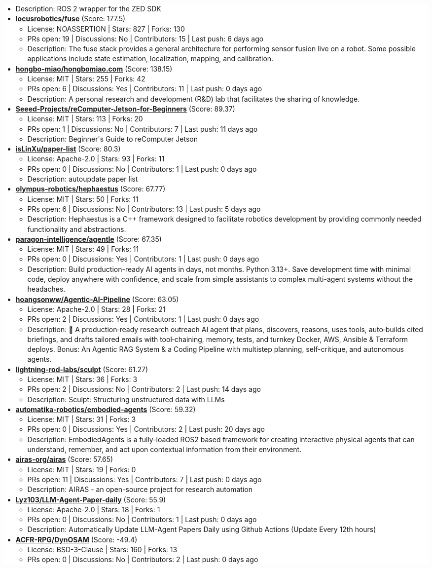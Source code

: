   - Description: ROS 2 wrapper for the ZED SDK
- **[locusrobotics/fuse](https://github.com/locusrobotics/fuse)** (Score: 177.5)
  - License: NOASSERTION | Stars: 827 | Forks: 130
  - PRs open: 19 | Discussions: No | Contributors: 15 | Last push: 6 days ago
  - Description: The fuse stack provides a general architecture for performing sensor fusion live on a robot. Some possible applications include state estimation, localization, mapping, and calibration.
- **[hongbo-miao/hongbomiao.com](https://github.com/hongbo-miao/hongbomiao.com)** (Score: 138.15)
  - License: MIT | Stars: 255 | Forks: 42
  - PRs open: 6 | Discussions: Yes | Contributors: 11 | Last push: 0 days ago
  - Description: A personal research and development (R&D) lab that facilitates the sharing of knowledge.
- **[Seeed-Projects/reComputer-Jetson-for-Beginners](https://github.com/Seeed-Projects/reComputer-Jetson-for-Beginners)** (Score: 89.37)
  - License: MIT | Stars: 113 | Forks: 20
  - PRs open: 1 | Discussions: No | Contributors: 7 | Last push: 11 days ago
  - Description: Beginner's Guide to reComputer Jetson
- **[isLinXu/paper-list](https://github.com/isLinXu/paper-list)** (Score: 80.3)
  - License: Apache-2.0 | Stars: 93 | Forks: 11
  - PRs open: 0 | Discussions: No | Contributors: 1 | Last push: 0 days ago
  - Description: autoupdate paper list
- **[olympus-robotics/hephaestus](https://github.com/olympus-robotics/hephaestus)** (Score: 67.77)
  - License: MIT | Stars: 50 | Forks: 11
  - PRs open: 6 | Discussions: No | Contributors: 13 | Last push: 5 days ago
  - Description: Hephaestus is a C++ framework designed to facilitate robotics development by providing commonly needed functionality and abstractions.
- **[paragon-intelligence/agentle](https://github.com/paragon-intelligence/agentle)** (Score: 67.35)
  - License: MIT | Stars: 49 | Forks: 11
  - PRs open: 0 | Discussions: Yes | Contributors: 1 | Last push: 0 days ago
  - Description: Build production-ready AI agents in days, not months. Python 3.13+. Save development time with minimal code, deploy anywhere with confidence, and scale from simple assistants to complex multi-agent systems without the headaches.
- **[hoangsonww/Agentic-AI-Pipeline](https://github.com/hoangsonww/Agentic-AI-Pipeline)** (Score: 63.05)
  - License: Apache-2.0 | Stars: 28 | Forks: 21
  - PRs open: 2 | Discussions: Yes | Contributors: 1 | Last push: 0 days ago
  - Description: 🦾 A production‑ready research outreach AI agent that plans, discovers, reasons, uses tools, auto‑builds cited briefings, and drafts tailored emails with tool‑chaining, memory, tests, and turnkey Docker, AWS, Ansible & Terraform deploys. Bonus: An Agentic RAG System & a Coding Pipeline with multistep planning, self-critique, and autonomous agents.
- **[lightning-rod-labs/sculpt](https://github.com/lightning-rod-labs/sculpt)** (Score: 61.27)
  - License: MIT | Stars: 36 | Forks: 3
  - PRs open: 2 | Discussions: No | Contributors: 2 | Last push: 14 days ago
  - Description: Sculpt: Structuring unstructured data with LLMs
- **[automatika-robotics/embodied-agents](https://github.com/automatika-robotics/embodied-agents)** (Score: 59.32)
  - License: MIT | Stars: 31 | Forks: 3
  - PRs open: 0 | Discussions: Yes | Contributors: 2 | Last push: 20 days ago
  - Description: EmbodiedAgents is a fully-loaded ROS2 based framework for creating interactive physical agents that can understand, remember, and act upon contextual information from their environment.
- **[airas-org/airas](https://github.com/airas-org/airas)** (Score: 57.65)
  - License: MIT | Stars: 19 | Forks: 0
  - PRs open: 11 | Discussions: Yes | Contributors: 7 | Last push: 0 days ago
  - Description: AIRAS - an open-source project for research automation
- **[Lyz103/LLM-Agent-Paper-daily](https://github.com/Lyz103/LLM-Agent-Paper-daily)** (Score: 55.9)
  - License: Apache-2.0 | Stars: 18 | Forks: 1
  - PRs open: 0 | Discussions: No | Contributors: 1 | Last push: 0 days ago
  - Description: Automatically Update LLM-Agent Papers Daily using Github Actions (Update Every 12th hours)
- **[ACFR-RPG/DynOSAM](https://github.com/ACFR-RPG/DynOSAM)** (Score: -49.4)
  - License: BSD-3-Clause | Stars: 160 | Forks: 13
  - PRs open: 0 | Discussions: No | Contributors: 2 | Last push: 0 days ago